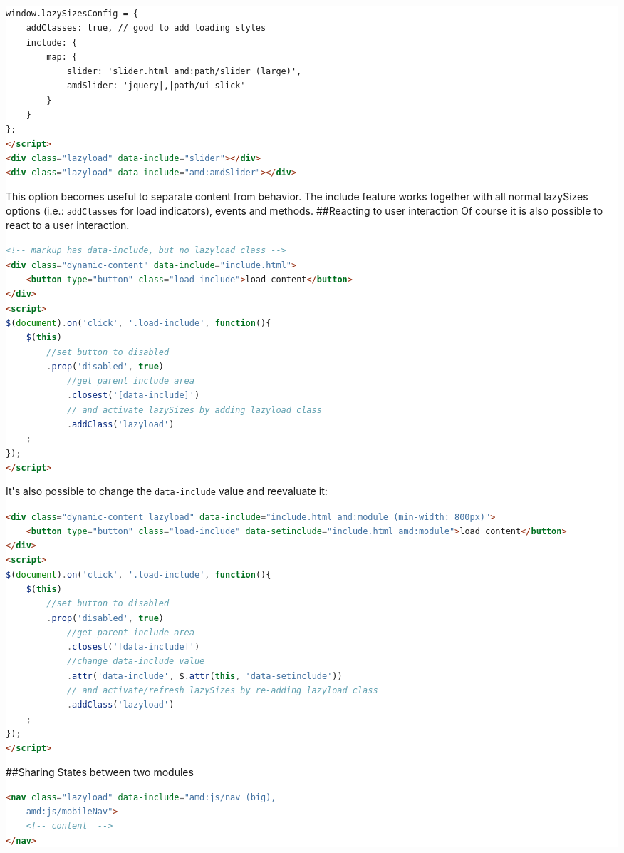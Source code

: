 ```html
window.lazySizesConfig = {
	addClasses: true, // good to add loading styles
	include: {
		map: {
			slider: 'slider.html amd:path/slider (large)',
			amdSlider: 'jquery|,|path/ui-slick'
		}
	}
};
</script>
<div class="lazyload" data-include="slider"></div>
<div class="lazyload" data-include="amd:amdSlider"></div>
```
This option becomes useful to separate content from behavior.
The include feature works together with all normal lazySizes options (i.e.: ``addClasses`` for load indicators), events and methods.
##Reacting to user interaction
Of course it is also possible to react to a user interaction.
```html
<!-- markup has data-include, but no lazyload class -->
<div class="dynamic-content" data-include="include.html">
	<button type="button" class="load-include">load content</button>
</div>
<script>
$(document).on('click', '.load-include', function(){
	$(this)
		//set button to disabled
		.prop('disabled', true)
			//get parent include area
			.closest('[data-include]')
			// and activate lazySizes by adding lazyload class
			.addClass('lazyload')
	;
});
</script>
```
It's also possible to change the ``data-include`` value and reevaluate it:
```html
<div class="dynamic-content lazyload" data-include="include.html amd:module (min-width: 800px)">
	<button type="button" class="load-include" data-setinclude="include.html amd:module">load content</button>
</div>
<script>
$(document).on('click', '.load-include', function(){
	$(this)
		//set button to disabled
		.prop('disabled', true)
			//get parent include area
			.closest('[data-include]')
			//change data-include value
			.attr('data-include', $.attr(this, 'data-setinclude'))
			// and activate/refresh lazySizes by re-adding lazyload class
			.addClass('lazyload')
	;
});
</script>
```
##Sharing States between two modules
```html
<nav class="lazyload" data-include="amd:js/nav (big),
	amd:js/mobileNav">
    <!-- content  -->
</nav>
```